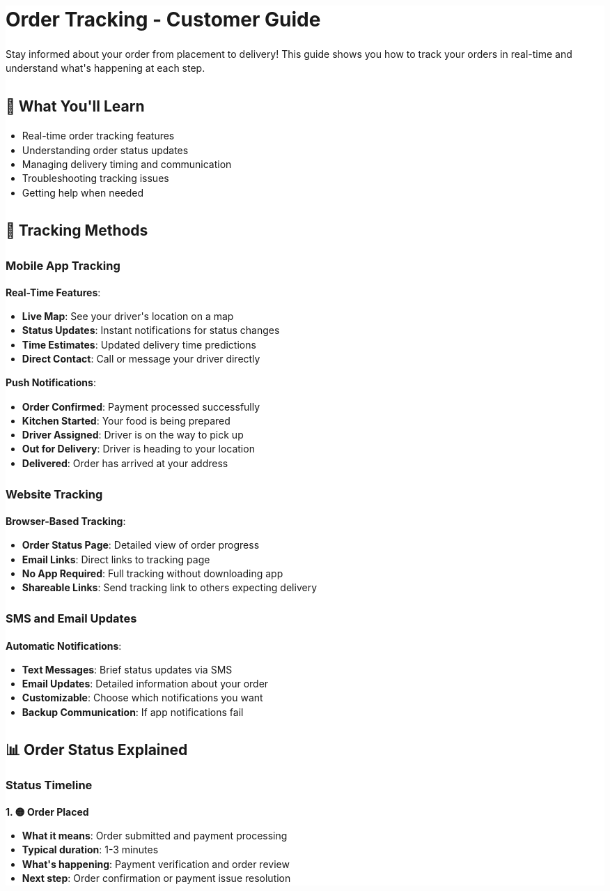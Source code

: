 # Order Tracking - Customer Guide

Stay informed about your order from placement to delivery! This guide shows you how to track your orders in real-time and understand what's happening at each step.

## 🎯 What You'll Learn

- Real-time order tracking features
- Understanding order status updates
- Managing delivery timing and communication
- Troubleshooting tracking issues
- Getting help when needed

## 📱 Tracking Methods

### Mobile App Tracking
**Real-Time Features**:
- **Live Map**: See your driver's location on a map
- **Status Updates**: Instant notifications for status changes
- **Time Estimates**: Updated delivery time predictions
- **Direct Contact**: Call or message your driver directly

**Push Notifications**:
- **Order Confirmed**: Payment processed successfully
- **Kitchen Started**: Your food is being prepared
- **Driver Assigned**: Driver is on the way to pick up
- **Out for Delivery**: Driver is heading to your location
- **Delivered**: Order has arrived at your address

### Website Tracking
**Browser-Based Tracking**:
- **Order Status Page**: Detailed view of order progress
- **Email Links**: Direct links to tracking page
- **No App Required**: Full tracking without downloading app
- **Shareable Links**: Send tracking link to others expecting delivery

### SMS and Email Updates
**Automatic Notifications**:
- **Text Messages**: Brief status updates via SMS
- **Email Updates**: Detailed information about your order
- **Customizable**: Choose which notifications you want
- **Backup Communication**: If app notifications fail

## 📊 Order Status Explained

### Status Timeline
**1. 🟡 Order Placed**
- **What it means**: Order submitted and payment processing
- **Typical duration**: 1-3 minutes
- **What's happening**: Payment verification and order review
- **Next step**: Order confirmation or payment issue resolution
